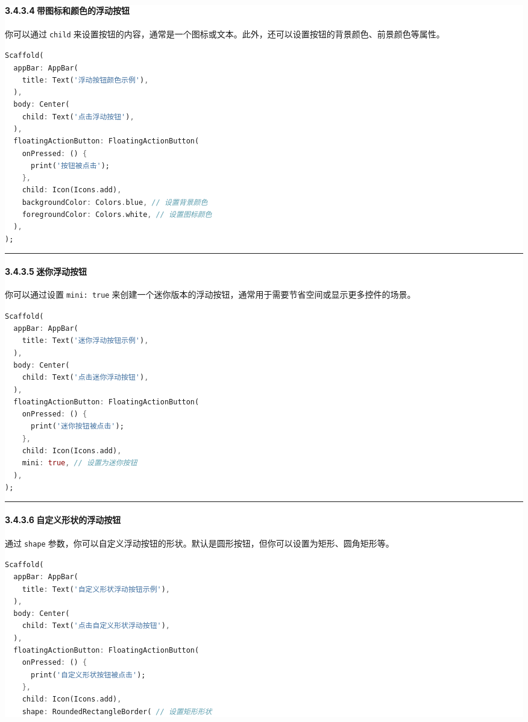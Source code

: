 #### 3.4.3.4 **带图标和颜色的浮动按钮**

你可以通过 `child` 来设置按钮的内容，通常是一个图标或文本。此外，还可以设置按钮的背景颜色、前景颜色等属性。

```dart
Scaffold(
  appBar: AppBar(
    title: Text('浮动按钮颜色示例'),
  ),
  body: Center(
    child: Text('点击浮动按钮'),
  ),
  floatingActionButton: FloatingActionButton(
    onPressed: () {
      print('按钮被点击');
    },
    child: Icon(Icons.add),
    backgroundColor: Colors.blue, // 设置背景颜色
    foregroundColor: Colors.white, // 设置图标颜色
  ),
);
```

---

#### 3.4.3.5 **迷你浮动按钮**

你可以通过设置 `mini: true` 来创建一个迷你版本的浮动按钮，通常用于需要节省空间或显示更多控件的场景。

```dart
Scaffold(
  appBar: AppBar(
    title: Text('迷你浮动按钮示例'),
  ),
  body: Center(
    child: Text('点击迷你浮动按钮'),
  ),
  floatingActionButton: FloatingActionButton(
    onPressed: () {
      print('迷你按钮被点击');
    },
    child: Icon(Icons.add),
    mini: true, // 设置为迷你按钮
  ),
);
```

---

#### 3.4.3.6 **自定义形状的浮动按钮**

通过 `shape` 参数，你可以自定义浮动按钮的形状。默认是圆形按钮，但你可以设置为矩形、圆角矩形等。

```dart
Scaffold(
  appBar: AppBar(
    title: Text('自定义形状浮动按钮示例'),
  ),
  body: Center(
    child: Text('点击自定义形状浮动按钮'),
  ),
  floatingActionButton: FloatingActionButton(
    onPressed: () {
      print('自定义形状按钮被点击');
    },
    child: Icon(Icons.add),
    shape: RoundedRectangleBorder( // 设置矩形形状
```